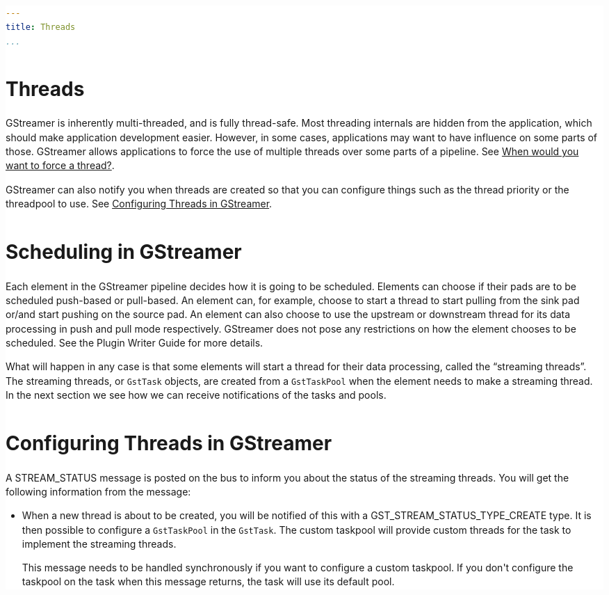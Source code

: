 ```yaml
---
title: Threads
...
```


# Threads

GStreamer is inherently multi-threaded, and is fully thread-safe. Most
threading internals are hidden from the application, which should make
application development easier. However, in some cases, applications may
want to have influence on some parts of those. GStreamer allows
applications to force the use of multiple threads over some parts of a
pipeline. See [When would you want to force a
thread?](#when-would-you-want-to-force-a-thread).

GStreamer can also notify you when threads are created so that you can
configure things such as the thread priority or the threadpool to use.
See [Configuring Threads in
GStreamer](#configuring-threads-in-gstreamer).

# Scheduling in GStreamer

Each element in the GStreamer pipeline decides how it is going to be
scheduled. Elements can choose if their pads are to be scheduled
push-based or pull-based. An element can, for example, choose to start a
thread to start pulling from the sink pad or/and start pushing on the
source pad. An element can also choose to use the upstream or downstream
thread for its data processing in push and pull mode respectively.
GStreamer does not pose any restrictions on how the element chooses to
be scheduled. See the Plugin Writer Guide for more details.

What will happen in any case is that some elements will start a thread
for their data processing, called the “streaming threads”. The streaming
threads, or `GstTask` objects, are created from a `GstTaskPool` when the
element needs to make a streaming thread. In the next section we see how
we can receive notifications of the tasks and pools.

# Configuring Threads in GStreamer

A STREAM\_STATUS message is posted on the bus to inform you about the
status of the streaming threads. You will get the following information
from the message:

  - When a new thread is about to be created, you will be notified of
    this with a GST\_STREAM\_STATUS\_TYPE\_CREATE type. It is then
    possible to configure a `GstTaskPool` in the `GstTask`. The custom
    taskpool will provide custom threads for the task to implement the
    streaming threads.
    
    This message needs to be handled synchronously if you want to
    configure a custom taskpool. If you don't configure the taskpool on
    the task when this message returns, the task will use its default
    pool.

